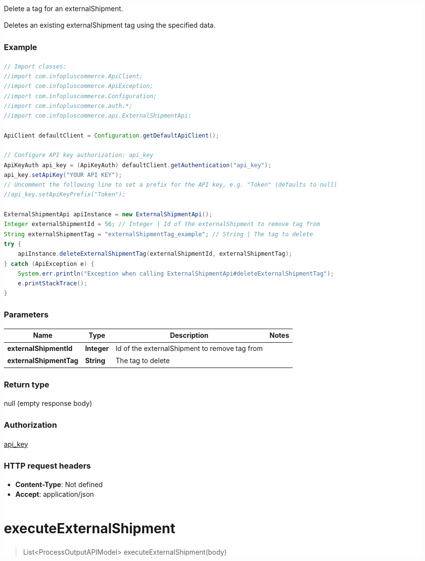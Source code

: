 Delete a tag for an externalShipment.

Deletes an existing externalShipment tag using the specified data.

### Example
```java
// Import classes:
//import com.infopluscommerce.ApiClient;
//import com.infopluscommerce.ApiException;
//import com.infopluscommerce.Configuration;
//import com.infopluscommerce.auth.*;
//import com.infopluscommerce.api.ExternalShipmentApi;

ApiClient defaultClient = Configuration.getDefaultApiClient();

// Configure API key authorization: api_key
ApiKeyAuth api_key = (ApiKeyAuth) defaultClient.getAuthentication("api_key");
api_key.setApiKey("YOUR API KEY");
// Uncomment the following line to set a prefix for the API key, e.g. "Token" (defaults to null)
//api_key.setApiKeyPrefix("Token");

ExternalShipmentApi apiInstance = new ExternalShipmentApi();
Integer externalShipmentId = 56; // Integer | Id of the externalShipment to remove tag from
String externalShipmentTag = "externalShipmentTag_example"; // String | The tag to delete
try {
    apiInstance.deleteExternalShipmentTag(externalShipmentId, externalShipmentTag);
} catch (ApiException e) {
    System.err.println("Exception when calling ExternalShipmentApi#deleteExternalShipmentTag");
    e.printStackTrace();
}
```

### Parameters

Name | Type | Description  | Notes
------------- | ------------- | ------------- | -------------
 **externalShipmentId** | **Integer**| Id of the externalShipment to remove tag from |
 **externalShipmentTag** | **String**| The tag to delete |

### Return type

null (empty response body)

### Authorization

[api_key](../README.md#api_key)

### HTTP request headers

 - **Content-Type**: Not defined
 - **Accept**: application/json

<a name="executeExternalShipment"></a>
# **executeExternalShipment**
> List&lt;ProcessOutputAPIModel&gt; executeExternalShipment(body)
